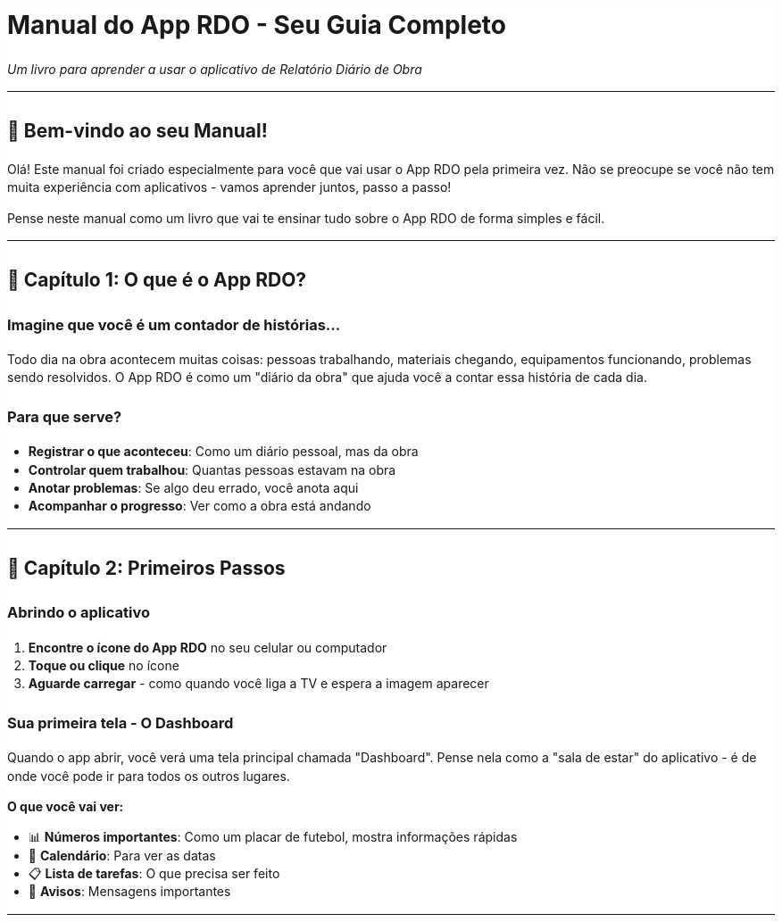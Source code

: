 # Manual do App RDO - Seu Guia Completo
*Um livro para aprender a usar o aplicativo de Relatório Diário de Obra*

---

## 📖 Bem-vindo ao seu Manual!

Olá! Este manual foi criado especialmente para você que vai usar o App RDO pela primeira vez. Não se preocupe se você não tem muita experiência com aplicativos - vamos aprender juntos, passo a passo!

Pense neste manual como um livro que vai te ensinar tudo sobre o App RDO de forma simples e fácil.

---

## 🎯 Capítulo 1: O que é o App RDO?

### Imagine que você é um contador de histórias...

Todo dia na obra acontecem muitas coisas: pessoas trabalhando, materiais chegando, equipamentos funcionando, problemas sendo resolvidos. O App RDO é como um "diário da obra" que ajuda você a contar essa história de cada dia.

### Para que serve?
- **Registrar o que aconteceu**: Como um diário pessoal, mas da obra
- **Controlar quem trabalhou**: Quantas pessoas estavam na obra
- **Anotar problemas**: Se algo deu errado, você anota aqui
- **Acompanhar o progresso**: Ver como a obra está andando

---

## 🚀 Capítulo 2: Primeiros Passos

### Abrindo o aplicativo

1. **Encontre o ícone do App RDO** no seu celular ou computador
2. **Toque ou clique** no ícone
3. **Aguarde carregar** - como quando você liga a TV e espera a imagem aparecer

### Sua primeira tela - O Dashboard

Quando o app abrir, você verá uma tela principal chamada "Dashboard". Pense nela como a "sala de estar" do aplicativo - é de onde você pode ir para todos os outros lugares.

**O que você vai ver:**
- 📊 **Números importantes**: Como um placar de futebol, mostra informações rápidas
- 📅 **Calendário**: Para ver as datas
- 📋 **Lista de tarefas**: O que precisa ser feito
- 🔔 **Avisos**: Mensagens importantes

---
